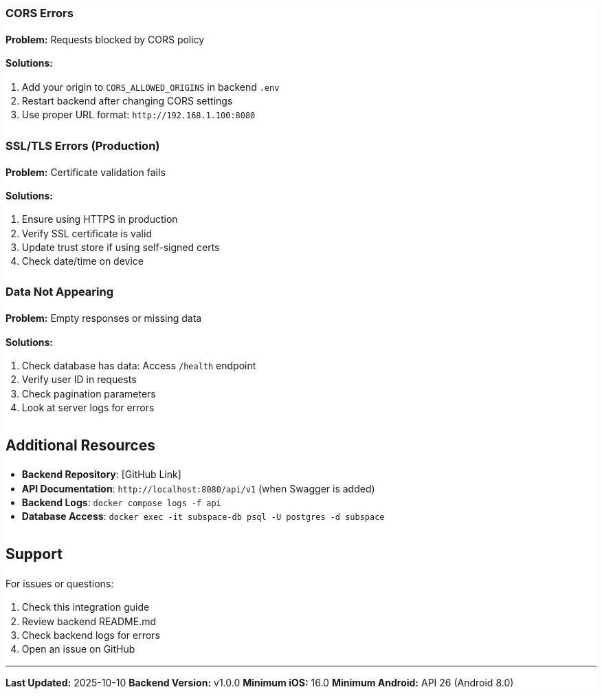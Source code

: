 ### CORS Errors

**Problem:** Requests blocked by CORS policy

**Solutions:**
1. Add your origin to `CORS_ALLOWED_ORIGINS` in backend `.env`
2. Restart backend after changing CORS settings
3. Use proper URL format: `http://192.168.1.100:8080`

### SSL/TLS Errors (Production)

**Problem:** Certificate validation fails

**Solutions:**
1. Ensure using HTTPS in production
2. Verify SSL certificate is valid
3. Update trust store if using self-signed certs
4. Check date/time on device

### Data Not Appearing

**Problem:** Empty responses or missing data

**Solutions:**
1. Check database has data: Access `/health` endpoint
2. Verify user ID in requests
3. Check pagination parameters
4. Look at server logs for errors

## Additional Resources

- **Backend Repository**: [GitHub Link]
- **API Documentation**: `http://localhost:8080/api/v1` (when Swagger is added)
- **Backend Logs**: `docker compose logs -f api`
- **Database Access**: `docker exec -it subspace-db psql -U postgres -d subspace`

## Support

For issues or questions:
1. Check this integration guide
2. Review backend README.md
3. Check backend logs for errors
4. Open an issue on GitHub

---

**Last Updated:** 2025-10-10
**Backend Version:** v1.0.0
**Minimum iOS:** 16.0
**Minimum Android:** API 26 (Android 8.0)
